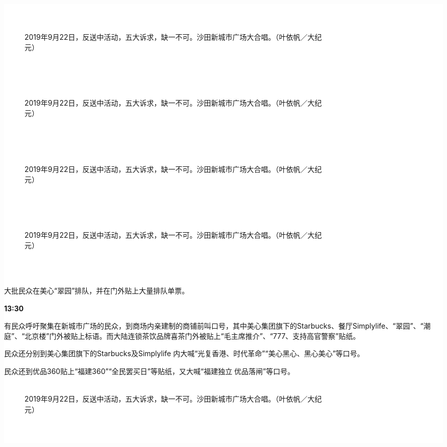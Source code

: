 </figure><br/>
<figure class="wp-caption aligncenter" id="attachment_11538363" style="width: 600px">
 <ok href="http://i.epochtimes.com/assets/uploads/2019/09/1909220307492188.jpg">
  <img alt="" class="size-large wp-image-11538363" src="http://i.epochtimes.com/assets/uploads/2019/09/1909220307492188-600x450.jpg" title=""/>
 </ok>
 <br/><figcaption class="wp-caption-text">
  2019年9月22日，反送中活动，五大诉求，缺一不可。沙田新城市广场大合唱。（叶依帆／大纪元）
 </figcaption><br/>
</figure><br/>
<figure class="wp-caption aligncenter" id="attachment_11538364" style="width: 600px">
 <ok href="http://i.epochtimes.com/assets/uploads/2019/09/1909220307462188.jpg">
  <img alt="" class="size-large wp-image-11538364" src="http://i.epochtimes.com/assets/uploads/2019/09/1909220307462188-600x450.jpg" title=""/>
 </ok>
 <br/><figcaption class="wp-caption-text">
  2019年9月22日，反送中活动，五大诉求，缺一不可。沙田新城市广场大合唱。（叶依帆／大纪元）
 </figcaption><br/>
</figure><br/>
<figure class="wp-caption aligncenter" id="attachment_11538365" style="width: 600px">
 <ok href="http://i.epochtimes.com/assets/uploads/2019/09/1909220307432188.jpg">
  <img alt="" class="size-large wp-image-11538365" src="http://i.epochtimes.com/assets/uploads/2019/09/1909220307432188-600x450.jpg" title=""/>
 </ok>
 <br/><figcaption class="wp-caption-text">
  2019年9月22日，反送中活动，五大诉求，缺一不可。沙田新城市广场大合唱。（叶依帆／大纪元）
 </figcaption><br/>
</figure><br/>
<figure class="wp-caption aligncenter" id="attachment_11538366" style="width: 600px">
 <ok href="http://i.epochtimes.com/assets/uploads/2019/09/1909220307402188.jpg">
  <img alt="" class="size-large wp-image-11538366" src="http://i.epochtimes.com/assets/uploads/2019/09/1909220307402188-600x450.jpg" title=""/>
 </ok>
 <br/><figcaption class="wp-caption-text">
  2019年9月22日，反送中活动，五大诉求，缺一不可。沙田新城市广场大合唱。（叶依帆／大纪元）
 </figcaption><br/>
</figure><br/>
<p>
 大批民众在美心“翠园”排队，并在门外贴上大量排队单票。
</p>
<p>
 <strong>
  13:30
 </strong>
</p>
<p>
 有民众呼吁聚集在新城市广场的民众，到商场内亲建制的商铺前叫口号，其中美心集团旗下的Starbucks、餐厅Simplylife、“翠园”、“潮庭”、“北京楼”门外被贴上标语。而大陆连锁茶饮品牌喜茶门外被贴上“毛主席推介”、“777、支持高官警察”贴纸。
</p>
<p>
 民众还分别到美心集团旗下的Starbucks及Simplylife 内大喊“光复香港、时代革命”“美心黑心、黑心美心”等口号。
</p>
<p>
 民众还到优品360贴上“福建360”“全民罢买日”等贴纸，又大喊“福建独立 优品落闸”等口号。
</p>
<figure class="wp-caption aligncenter" id="attachment_11538385" style="width: 600px">
 <ok href="http://i.epochtimes.com/assets/uploads/2019/09/1909220308112188.jpg">
  <img alt="" class="size-large wp-image-11538385" src="http://i.epochtimes.com/assets/uploads/2019/09/1909220308112188-600x450.jpg" title=""/>
 </ok>
 <br/><figcaption class="wp-caption-text">
  2019年9月22日，反送中活动，五大诉求，缺一不可。沙田新城市广场大合唱。（叶依帆／大纪元）
 </figcaption><br/>
</figure><br/>
<figure class="wp-caption aligncenter" id="attachment_11538387" style="width: 600px">
 <ok href="http://i.epochtimes.com/assets/uploads/2019/09/1909220308012188.jpg">